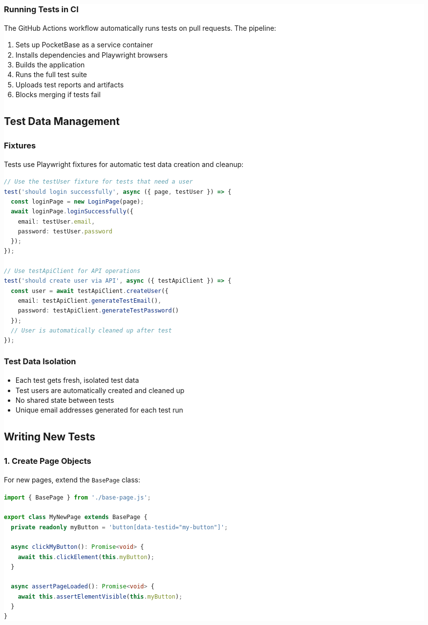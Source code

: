 ### Running Tests in CI

The GitHub Actions workflow automatically runs tests on pull requests. The pipeline:

1. Sets up PocketBase as a service container
2. Installs dependencies and Playwright browsers
3. Builds the application
4. Runs the full test suite
5. Uploads test reports and artifacts
6. Blocks merging if tests fail

## Test Data Management

### Fixtures

Tests use Playwright fixtures for automatic test data creation and cleanup:

```typescript
// Use the testUser fixture for tests that need a user
test('should login successfully', async ({ page, testUser }) => {
  const loginPage = new LoginPage(page);
  await loginPage.loginSuccessfully({
    email: testUser.email,
    password: testUser.password
  });
});

// Use testApiClient for API operations
test('should create user via API', async ({ testApiClient }) => {
  const user = await testApiClient.createUser({
    email: testApiClient.generateTestEmail(),
    password: testApiClient.generateTestPassword()
  });
  // User is automatically cleaned up after test
});
```

### Test Data Isolation

- Each test gets fresh, isolated test data
- Test users are automatically created and cleaned up
- No shared state between tests
- Unique email addresses generated for each test run

## Writing New Tests

### 1. Create Page Objects

For new pages, extend the `BasePage` class:

```typescript
import { BasePage } from './base-page.js';

export class MyNewPage extends BasePage {
  private readonly myButton = 'button[data-testid="my-button"]';

  async clickMyButton(): Promise<void> {
    await this.clickElement(this.myButton);
  }

  async assertPageLoaded(): Promise<void> {
    await this.assertElementVisible(this.myButton);
  }
}
```